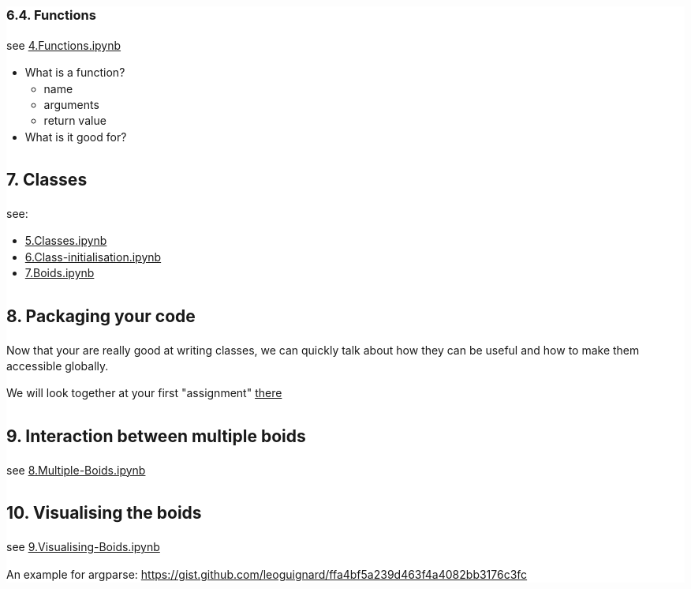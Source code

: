 ### 6.4. Functions

see [4.Functions.ipynb](notebooks/4.Functions.ipynb)

- What is a function?
  - name
  - arguments
  - return value
- What is it good for?

## 7. Classes

see:

- [5.Classes.ipynb](notebooks/5.Classes.ipynb)
- [6.Class-initialisation.ipynb](notebooks/6.Class-initialisation.ipynb)
- [7.Boids.ipynb](notebooks/7.Boids.ipynb)

## 8. Packaging your code

Now that your are really good at writing classes, we can quickly talk about how they can be useful and how to make them accessible globally.

We will look together at your first "assignment" [there](https://classroom.github.com/a/ZiZbYGxv)

## 9. Interaction between multiple boids

see [8.Multiple-Boids.ipynb](notebooks/8.Multiple-Boids.ipynb)

## 10. Visualising the boids

see [9.Visualising-Boids.ipynb](notebooks/9.Visualising-Boids.ipynb)

An example for argparse: https://gist.github.com/leoguignard/ffa4bf5a239d463f4a4082bb3176c3fc

